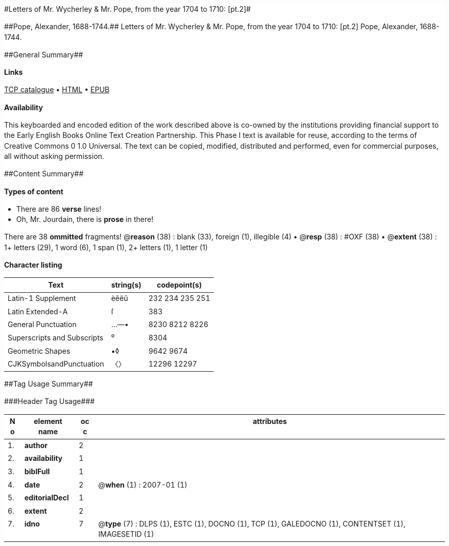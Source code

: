 #Letters of Mr. Wycherley & Mr. Pope, from the year 1704 to 1710: [pt.2]#

##Pope, Alexander, 1688-1744.##
Letters of Mr. Wycherley & Mr. Pope, from the year 1704 to 1710: [pt.2]
Pope, Alexander, 1688-1744.

##General Summary##

**Links**

[TCP catalogue](http://www.ota.ox.ac.uk/tcp/)  • 
[HTML](http://tei.it.ox.ac.uk/tcp/Texts-HTML/free/004/004809110.html)  • 
[EPUB](http://tei.it.ox.ac.uk/tcp/Texts-EPUB/free/004/004809110.epub)

**Availability**

This keyboarded and encoded edition of the
	       work described above is co-owned by the institutions
	       providing financial support to the Early English Books
	       Online Text Creation Partnership. This Phase I text is
	       available for reuse, according to the terms of Creative
	       Commons 0 1.0 Universal. The text can be copied,
	       modified, distributed and performed, even for
	       commercial purposes, all without asking permission.


##Content Summary##

**Types of content**

  * There are 86 **verse** lines!
  * Oh, Mr. Jourdain, there is **prose** in there!

There are 38 **ommitted** fragments! 
 @__reason__ (38) : blank (33), foreign (1), illegible (4)  •  @__resp__ (38) : #OXF (38)  •  @__extent__ (38) : 1+ letters (29), 1 word (6), 1 span (1), 2+ letters (1), 1 letter (1)

**Character listing**


|Text|string(s)|codepoint(s)|
|---|---|---|
|Latin-1 Supplement|èêëû|232 234 235 251|
|Latin Extended-A|ſ|383|
|General Punctuation|…—•|8230 8212 8226|
|Superscripts             and Subscripts|⁰|8304|
|Geometric Shapes|▪◊|9642 9674|
|CJKSymbolsandPunctuation|〈〉|12296 12297|

##Tag Usage Summary##

###Header Tag Usage###

|No|element name|occ|attributes|
|---|---|---|---|
|1.|__author__|2||
|2.|__availability__|1||
|3.|__biblFull__|1||
|4.|__date__|2| @__when__ (1) : 2007-01 (1)|
|5.|__editorialDecl__|1||
|6.|__extent__|2||
|7.|__idno__|7| @__type__ (7) : DLPS (1), ESTC (1), DOCNO (1), TCP (1), GALEDOCNO (1), CONTENTSET (1), IMAGESETID (1)|